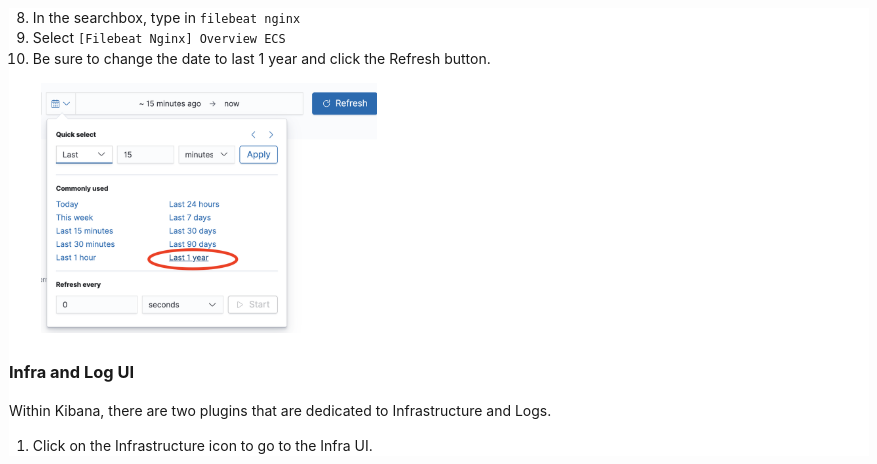 8. In the searchbox, type in `filebeat nginx`
9. Select `[Filebeat Nginx] Overview ECS`
10. Be sure to change the date to last 1 year and click the Refresh button.

<img src="/Labs/images/dashboard2.png" width="400" height="250">

### Infra and Log UI

Within Kibana, there are two plugins that are dedicated to Infrastructure and Logs.  

1. Click on the Infrastructure icon to go to the Infra UI.
